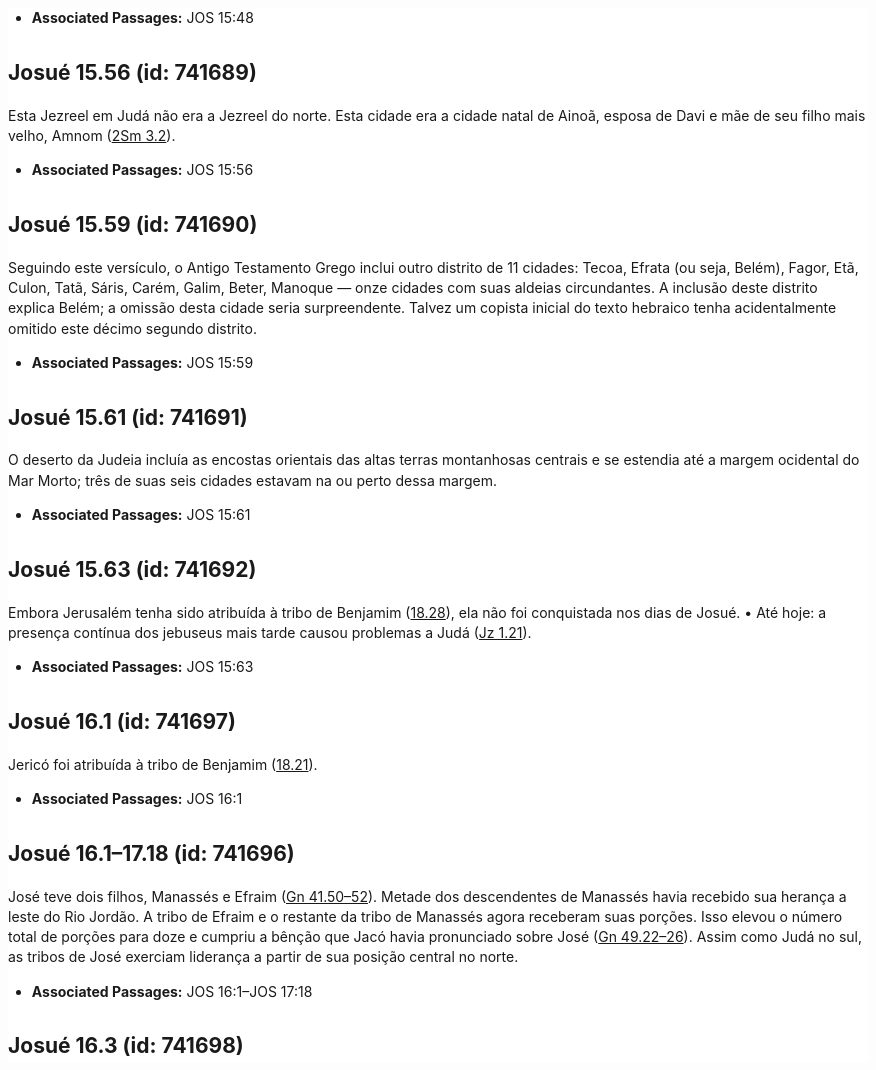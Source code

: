 * **Associated Passages:** JOS 15:48

## Josué 15.56 (id: 741689)

Esta Jezreel em Judá não era a Jezreel do norte. Esta cidade era a cidade natal de Ainoã, esposa de Davi e mãe de seu filho mais velho, Amnom ([2Sm 3\.2](https://ref.ly/2Sam3:2)).

* **Associated Passages:** JOS 15:56

## Josué 15.59 (id: 741690)

Seguindo este versículo, o Antigo Testamento Grego inclui outro distrito de 11 cidades: Tecoa, Efrata (ou seja, Belém), Fagor, Etã, Culon, Tatã, Sáris, Carém, Galim, Beter, Manoque — onze cidades com suas aldeias circundantes. A inclusão deste distrito explica Belém; a omissão desta cidade seria surpreendente. Talvez um copista inicial do texto hebraico tenha acidentalmente omitido este décimo segundo distrito.

* **Associated Passages:** JOS 15:59

## Josué 15.61 (id: 741691)

O deserto da Judeia incluía as encostas orientais das altas terras montanhosas centrais e se estendia até a margem ocidental do Mar Morto; três de suas seis cidades estavam na ou perto dessa margem.

* **Associated Passages:** JOS 15:61

## Josué 15.63 (id: 741692)

Embora Jerusalém tenha sido atribuída à tribo de Benjamim ([18\.28](https://ref.ly/Josh18:28)), ela não foi conquistada nos dias de Josué. • Até hoje: a presença contínua dos jebuseus mais tarde causou problemas a Judá ([Jz 1\.21](https://ref.ly/Judg1:21)).

* **Associated Passages:** JOS 15:63

## Josué 16.1 (id: 741697)

Jericó foi atribuída à tribo de Benjamim ([18\.21](https://ref.ly/Josh18:21)).

* **Associated Passages:** JOS 16:1

## Josué 16.1–17.18 (id: 741696)

José teve dois filhos, Manassés e Efraim ([Gn 41\.50–52](https://ref.ly/Gen41:50-Gen41:52)). Metade dos descendentes de Manassés havia recebido sua herança a leste do Rio Jordão. A tribo de Efraim e o restante da tribo de Manassés agora receberam suas porções. Isso elevou o número total de porções para doze e cumpriu a bênção que Jacó havia pronunciado sobre José ([Gn 49\.22–26](https://ref.ly/Gen49:22-Gen49:26)). Assim como Judá no sul, as tribos de José exerciam liderança a partir de sua posição central no norte.

* **Associated Passages:** JOS 16:1–JOS 17:18

## Josué 16.3 (id: 741698)

